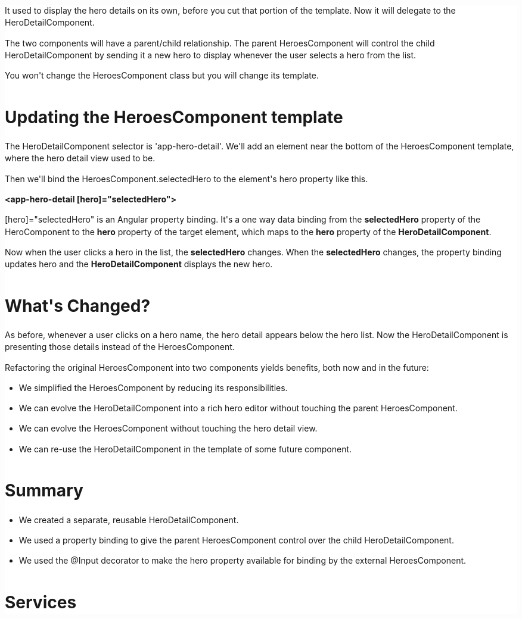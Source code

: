 It used to display the hero details on its own, before you cut that portion of the template. Now it will delegate to the HeroDetailComponent.

The two components will have a parent/child relationship. The parent HeroesComponent will control the child HeroDetailComponent by sending it a new hero to display whenever the user selects a hero from the list.

You won't change the HeroesComponent class but you will change its template.

# Updating the HeroesComponent template

The HeroDetailComponent selector is 'app-hero-detail'. We'll add an <app-hero-detail> element near the bottom of the HeroesComponent template, where the hero detail view used to be.

Then we'll bind the HeroesComponent.selectedHero to the element's hero property like this.

  <b><app-hero-detail [hero]="selectedHero"></app-hero-detail></b>

[hero]="selectedHero" is an Angular property binding. It's a one way data binding from the <b>selectedHero</b> property of the HeroComponent to the <b>hero</b> property of the target element, which maps to the <b>hero</b> property of the <b>HeroDetailComponent</b>.

Now when the user clicks a hero in the list, the <b>selectedHero</b> changes. When the <b>selectedHero</b> changes, the property binding updates hero and the <b>HeroDetailComponent</b> displays the new hero.

# What's Changed?

As before, whenever a user clicks on a hero name, the hero detail appears below the hero list. Now the HeroDetailComponent is presenting those details instead of the HeroesComponent.

Refactoring the original HeroesComponent into two components yields benefits, both now and in the future:

  - We simplified the HeroesComponent by reducing its responsibilities.

  - We can evolve the HeroDetailComponent into a rich hero editor without touching the parent HeroesComponent.

  - We can evolve the HeroesComponent without touching the hero detail view.

  - We can re-use the HeroDetailComponent in the template of some future component.

# Summary

- We created a separate, reusable HeroDetailComponent.

- We used a property binding to give the parent HeroesComponent control over the child HeroDetailComponent.

- We used the @Input decorator to make the hero property available for binding by the external HeroesComponent.


# Services

